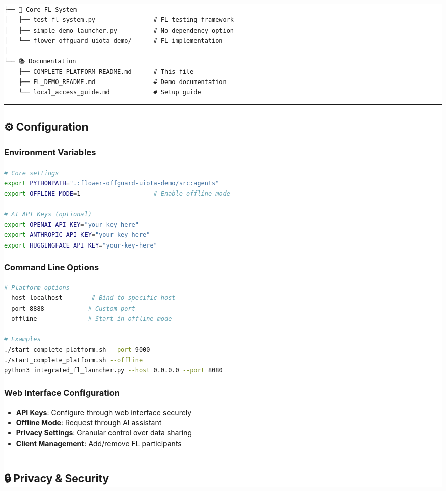 ```
├── 🔧 Core FL System
│   ├── test_fl_system.py                # FL testing framework
│   ├── simple_demo_launcher.py          # No-dependency option
│   └── flower-offguard-uiota-demo/      # FL implementation
│
└── 📚 Documentation
    ├── COMPLETE_PLATFORM_README.md      # This file
    ├── FL_DEMO_README.md                # Demo documentation
    └── local_access_guide.md            # Setup guide
```

---

## ⚙️ Configuration

### Environment Variables
```bash
# Core settings
export PYTHONPATH=".:flower-offguard-uiota-demo/src:agents"
export OFFLINE_MODE=1                    # Enable offline mode

# AI API Keys (optional)
export OPENAI_API_KEY="your-key-here"
export ANTHROPIC_API_KEY="your-key-here"
export HUGGINGFACE_API_KEY="your-key-here"
```

### Command Line Options
```bash
# Platform options
--host localhost        # Bind to specific host
--port 8888            # Custom port
--offline              # Start in offline mode

# Examples
./start_complete_platform.sh --port 9000
./start_complete_platform.sh --offline
python3 integrated_fl_launcher.py --host 0.0.0.0 --port 8080
```

### Web Interface Configuration
- **API Keys**: Configure through web interface securely
- **Offline Mode**: Request through AI assistant
- **Privacy Settings**: Granular control over data sharing
- **Client Management**: Add/remove FL participants

---

## 🔒 Privacy & Security
